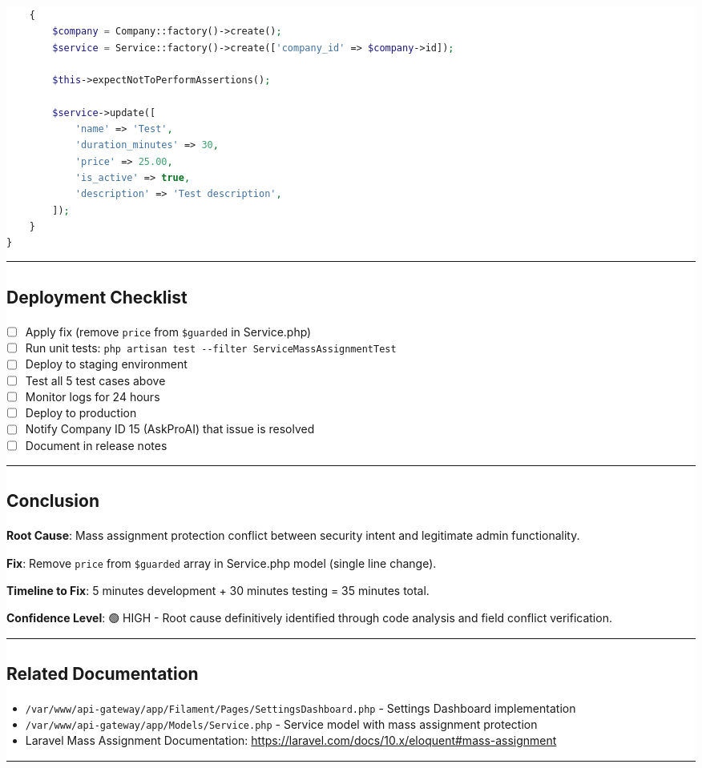 ```php
    {
        $company = Company::factory()->create();
        $service = Service::factory()->create(['company_id' => $company->id]);

        $this->expectNotToPerformAssertions();

        $service->update([
            'name' => 'Test',
            'duration_minutes' => 30,
            'price' => 25.00,
            'is_active' => true,
            'description' => 'Test description',
        ]);
    }
}
```

---

## Deployment Checklist

- [ ] Apply fix (remove `price` from `$guarded` in Service.php)
- [ ] Run unit tests: `php artisan test --filter ServiceMassAssignmentTest`
- [ ] Deploy to staging environment
- [ ] Test all 5 test cases above
- [ ] Monitor logs for 24 hours
- [ ] Deploy to production
- [ ] Notify Company ID 15 (AskProAI) that issue is resolved
- [ ] Document in release notes

---

## Conclusion

**Root Cause**: Mass assignment protection conflict between security intent and legitimate admin functionality.

**Fix**: Remove `price` from `$guarded` array in Service.php model (single line change).

**Timeline to Fix**: 5 minutes development + 30 minutes testing = 35 minutes total.

**Confidence Level**: 🟢 HIGH - Root cause definitively identified through code analysis and field conflict verification.

---

## Related Documentation

- `/var/www/api-gateway/app/Filament/Pages/SettingsDashboard.php` - Settings Dashboard implementation
- `/var/www/api-gateway/app/Models/Service.php` - Service model with mass assignment protection
- Laravel Mass Assignment Documentation: https://laravel.com/docs/10.x/eloquent#mass-assignment

---